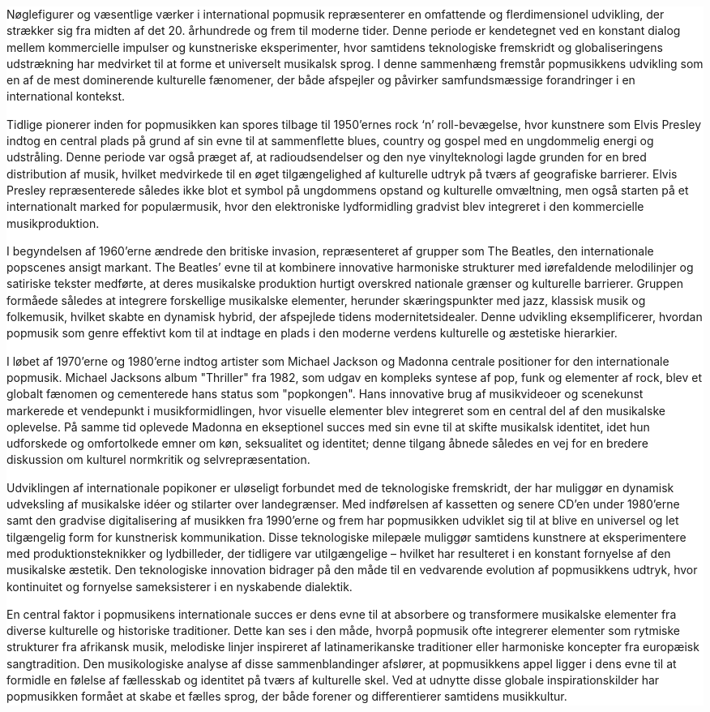Nøglefigurer og væsentlige værker i international popmusik repræsenterer en omfattende og
flerdimensionel udvikling, der strækker sig fra midten af det 20. århundrede og frem til moderne
tider. Denne periode er kendetegnet ved en konstant dialog mellem kommercielle impulser og
kunstneriske eksperimenter, hvor samtidens teknologiske fremskridt og globaliseringens udstrækning
har medvirket til at forme et universelt musikalsk sprog. I denne sammenhæng fremstår popmusikkens
udvikling som en af de mest dominerende kulturelle fænomener, der både afspejler og påvirker
samfundsmæssige forandringer i en international kontekst.

Tidlige pionerer inden for popmusikken kan spores tilbage til 1950’ernes rock ‘n’ roll-bevægelse,
hvor kunstnere som Elvis Presley indtog en central plads på grund af sin evne til at sammenflette
blues, country og gospel med en ungdommelig energi og udstråling. Denne periode var også præget af,
at radioudsendelser og den nye vinylteknologi lagde grunden for en bred distribution af musik,
hvilket medvirkede til en øget tilgængelighed af kulturelle udtryk på tværs af geografiske
barrierer. Elvis Presley repræsenterede således ikke blot et symbol på ungdommens opstand og
kulturelle omvæltning, men også starten på et internationalt marked for populærmusik, hvor den
elektroniske lydformidling gradvist blev integreret i den kommercielle musikproduktion.

I begyndelsen af 1960’erne ændrede den britiske invasion, repræsenteret af grupper som The Beatles,
den internationale popscenes ansigt markant. The Beatles’ evne til at kombinere innovative
harmoniske strukturer med iørefaldende melodilinjer og satiriske tekster medførte, at deres
musikalske produktion hurtigt overskred nationale grænser og kulturelle barrierer. Gruppen formåede
således at integrere forskellige musikalske elementer, herunder skæringspunkter med jazz, klassisk
musik og folkemusik, hvilket skabte en dynamisk hybrid, der afspejlede tidens modernitetsidealer.
Denne udvikling eksemplificerer, hvordan popmusik som genre effektivt kom til at indtage en plads i
den moderne verdens kulturelle og æstetiske hierarkier.

I løbet af 1970’erne og 1980’erne indtog artister som Michael Jackson og Madonna centrale positioner
for den internationale popmusik. Michael Jacksons album "Thriller" fra 1982, som udgav en kompleks
syntese af pop, funk og elementer af rock, blev et globalt fænomen og cementerede hans status som
"popkongen". Hans innovative brug af musikvideoer og scenekunst markerede et vendepunkt i
musikformidlingen, hvor visuelle elementer blev integreret som en central del af den musikalske
oplevelse. På samme tid oplevede Madonna en ekseptionel succes med sin evne til at skifte musikalsk
identitet, idet hun udforskede og omfortolkede emner om køn, seksualitet og identitet; denne tilgang
åbnede således en vej for en bredere diskussion om kulturel normkritik og selvrepræsentation.

Udviklingen af internationale popikoner er uløseligt forbundet med de teknologiske fremskridt, der
har muliggør en dynamisk udveksling af musikalske idéer og stilarter over landegrænser. Med
indførelsen af kassetten og senere CD’en under 1980’erne samt den gradvise digitalisering af
musikken fra 1990’erne og frem har popmusikken udviklet sig til at blive en universel og let
tilgængelig form for kunstnerisk kommunikation. Disse teknologiske milepæle muliggør samtidens
kunstnere at eksperimentere med produktionsteknikker og lydbilleder, der tidligere var utilgængelige
– hvilket har resulteret i en konstant fornyelse af den musikalske æstetik. Den teknologiske
innovation bidrager på den måde til en vedvarende evolution af popmusikkens udtryk, hvor kontinuitet
og fornyelse sameksisterer i en nyskabende dialektik.

En central faktor i popmusikens internationale succes er dens evne til at absorbere og transformere
musikalske elementer fra diverse kulturelle og historiske traditioner. Dette kan ses i den måde,
hvorpå popmusik ofte integrerer elementer som rytmiske strukturer fra afrikansk musik, melodiske
linjer inspireret af latinamerikanske traditioner eller harmoniske koncepter fra europæisk
sangtradition. Den musikologiske analyse af disse sammenblandinger afslører, at popmusikkens appel
ligger i dens evne til at formidle en følelse af fællesskab og identitet på tværs af kulturelle
skel. Ved at udnytte disse globale inspirationskilder har popmusikken formået at skabe et fælles
sprog, der både forener og differentierer samtidens musikkultur.
